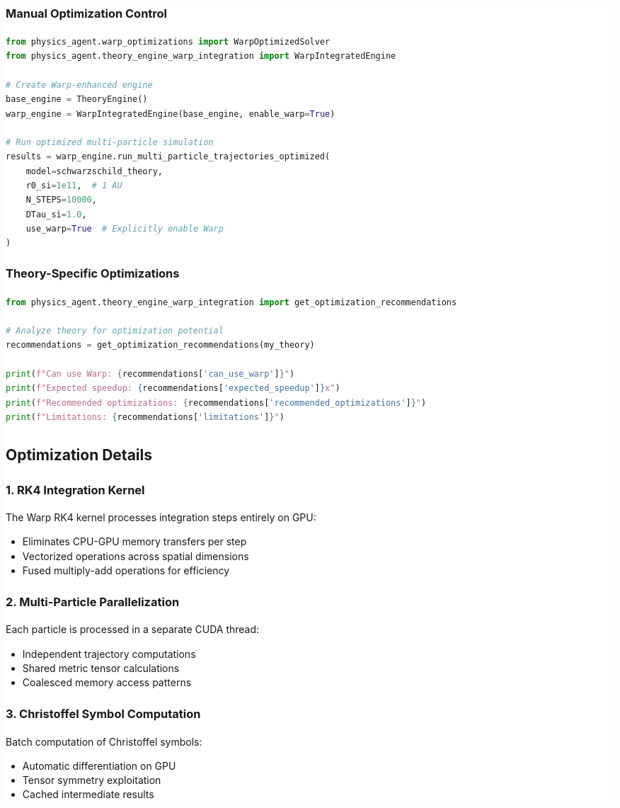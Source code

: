 ### Manual Optimization Control

```python
from physics_agent.warp_optimizations import WarpOptimizedSolver
from physics_agent.theory_engine_warp_integration import WarpIntegratedEngine

# Create Warp-enhanced engine
base_engine = TheoryEngine()
warp_engine = WarpIntegratedEngine(base_engine, enable_warp=True)

# Run optimized multi-particle simulation
results = warp_engine.run_multi_particle_trajectories_optimized(
    model=schwarzschild_theory,
    r0_si=1e11,  # 1 AU
    N_STEPS=10000,
    DTau_si=1.0,
    use_warp=True  # Explicitly enable Warp
)
```

### Theory-Specific Optimizations

```python
from physics_agent.theory_engine_warp_integration import get_optimization_recommendations

# Analyze theory for optimization potential
recommendations = get_optimization_recommendations(my_theory)

print(f"Can use Warp: {recommendations['can_use_warp']}")
print(f"Expected speedup: {recommendations['expected_speedup']}x")
print(f"Recommended optimizations: {recommendations['recommended_optimizations']}")
print(f"Limitations: {recommendations['limitations']}")
```

## Optimization Details

### 1. **RK4 Integration Kernel**
The Warp RK4 kernel processes integration steps entirely on GPU:
- Eliminates CPU-GPU memory transfers per step
- Vectorized operations across spatial dimensions
- Fused multiply-add operations for efficiency

### 2. **Multi-Particle Parallelization**
Each particle is processed in a separate CUDA thread:
- Independent trajectory computations
- Shared metric tensor calculations
- Coalesced memory access patterns

### 3. **Christoffel Symbol Computation**
Batch computation of Christoffel symbols:
- Automatic differentiation on GPU
- Tensor symmetry exploitation
- Cached intermediate results
